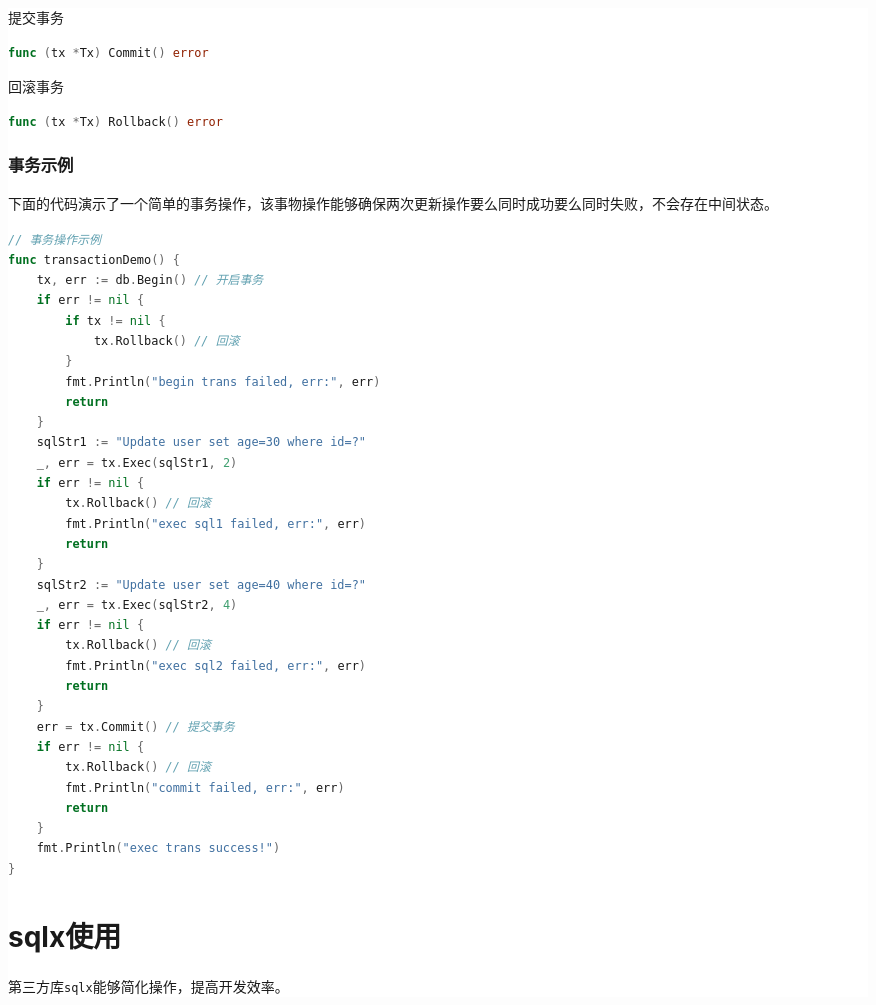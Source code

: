 提交事务

```go
func (tx *Tx) Commit() error
```

回滚事务

```go
func (tx *Tx) Rollback() error
```

### 事务示例

下面的代码演示了一个简单的事务操作，该事物操作能够确保两次更新操作要么同时成功要么同时失败，不会存在中间状态。

```go
// 事务操作示例
func transactionDemo() {
	tx, err := db.Begin() // 开启事务
	if err != nil {
		if tx != nil {
			tx.Rollback() // 回滚
		}
		fmt.Println("begin trans failed, err:", err)
		return
	}
	sqlStr1 := "Update user set age=30 where id=?"
	_, err = tx.Exec(sqlStr1, 2)
	if err != nil {
		tx.Rollback() // 回滚
		fmt.Println("exec sql1 failed, err:", err)
		return
	}
	sqlStr2 := "Update user set age=40 where id=?"
	_, err = tx.Exec(sqlStr2, 4)
	if err != nil {
		tx.Rollback() // 回滚
		fmt.Println("exec sql2 failed, err:", err)
		return
	}
	err = tx.Commit() // 提交事务
	if err != nil {
		tx.Rollback() // 回滚
		fmt.Println("commit failed, err:", err)
		return
	}
	fmt.Println("exec trans success!")
}
```

# sqlx使用

第三方库`sqlx`能够简化操作，提高开发效率。
